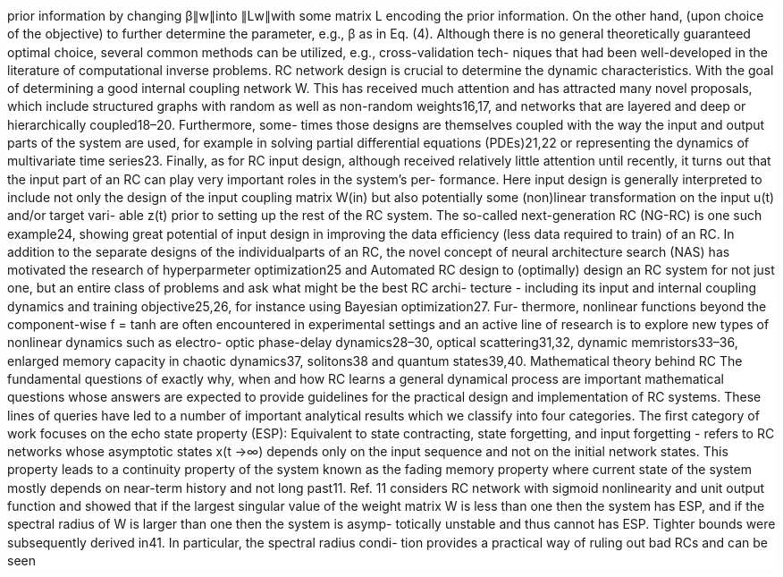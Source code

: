 prior information by changing β∥w∥into ∥Lw∥with some matrix L
encoding the prior information. On the other hand, (upon choice of
the objective) to further determine the parameter, e.g., β as in Eq. (4).
Although there is no general theoretically guaranteed optimal choice,
several common methods can be utilized, e.g., cross-validation tech-
niques that had been well-developed in the literature of computational
inverse problems. RC network design is crucial to determine the
dynamic characteristics. With the goal of determining a good internal
coupling network W. This has received much attention and has
attracted many novel proposals, which include structured graphs with
random as well as non-random weights16,17, and networks that are
layered and deep or hierarchically coupled18–20. Furthermore, some-
times those designs are themselves coupled with the way the input and
output parts of the system are used, for example in solving partial
differential equations (PDEs)21,22 or representing the dynamics of
multivariate time series23. Finally, as for RC input design, although
received relatively little attention until recently, it turns out that the
input part of an RC can play very important roles in the system’s per-
formance. Here input design is generally interpreted to include not
only the design of the input coupling matrix W(in) but also potentially
some (non)linear transformation on the input u(t) and/or target vari-
able z(t) prior to setting up the rest of the RC system. The so-called
next-generation RC (NG-RC) is one such example24, showing great
potential of input design in improving the data efﬁciency (less data
required to train) of an RC.
In addition to the separate designs of the individualparts of an RC,
the novel concept of neural architecture search (NAS) has motivated
the research of hyperparmeter optimization25 and Automated RC
design to (optimally) design an RC system for not just one, but an
entire class of problems and ask what might be the best RC archi-
tecture - including its input and internal coupling dynamics and
training objective25,26, for instance using Bayesian optimization27. Fur-
thermore, nonlinear functions beyond the component-wise f = tanh
are often encountered in experimental settings and an active line of
research is to explore new types of nonlinear dynamics such as electro-
optic
phase-delay
dynamics28–30,
optical
scattering31,32,
dynamic
memristors33–36, enlarged memory capacity in chaotic dynamics37,
solitons38 and quantum states39,40.
Mathematical theory behind RC
The fundamental questions of exactly why, when and how RC learns a
general dynamical process are important mathematical questions
whose answers are expected to provide guidelines for the practical
design and implementation of RC systems. These lines of queries have
led to a number of important analytical results which we classify into
four categories.
The ﬁrst category of work focuses on the echo state property
(ESP): Equivalent to state contracting, state forgetting, and input
forgetting - refers to RC networks whose asymptotic states x(t →∞)
depends only on the input sequence and not on the initial network
states. This property leads to a continuity property of the system
known as the fading memory property where current state of the
system mostly depends on near-term history and not long past11.
Ref. 11 considers RC network with sigmoid nonlinearity and unit
output function and showed that if the largest singular value of the
weight matrix W is less than one then the system has ESP, and if the
spectral radius of W is larger than one then the system is asymp-
totically unstable and thus cannot has ESP. Tighter bounds were
subsequently derived in41. In particular, the spectral radius condi-
tion provides a practical way of ruling out bad RCs and can be seen